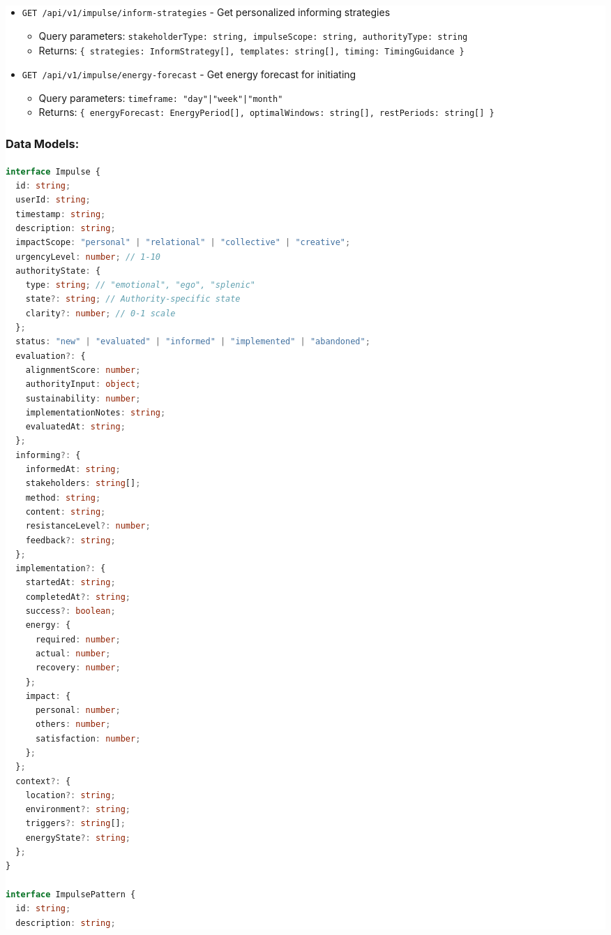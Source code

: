 - `GET /api/v1/impulse/inform-strategies` - Get personalized informing strategies
  - Query parameters: `stakeholderType: string, impulseScope: string, authorityType: string`
  - Returns: `{ strategies: InformStrategy[], templates: string[], timing: TimingGuidance }`

- `GET /api/v1/impulse/energy-forecast` - Get energy forecast for initiating
  - Query parameters: `timeframe: "day"|"week"|"month"`
  - Returns: `{ energyForecast: EnergyPeriod[], optimalWindows: string[], restPeriods: string[] }`

### Data Models:
```typescript
interface Impulse {
  id: string;
  userId: string;
  timestamp: string;
  description: string;
  impactScope: "personal" | "relational" | "collective" | "creative";
  urgencyLevel: number; // 1-10
  authorityState: {
    type: string; // "emotional", "ego", "splenic"
    state?: string; // Authority-specific state
    clarity?: number; // 0-1 scale
  };
  status: "new" | "evaluated" | "informed" | "implemented" | "abandoned";
  evaluation?: {
    alignmentScore: number;
    authorityInput: object;
    sustainability: number;
    implementationNotes: string;
    evaluatedAt: string;
  };
  informing?: {
    informedAt: string;
    stakeholders: string[];
    method: string;
    content: string;
    resistanceLevel?: number;
    feedback?: string;
  };
  implementation?: {
    startedAt: string;
    completedAt?: string;
    success?: boolean;
    energy: {
      required: number;
      actual: number;
      recovery: number;
    };
    impact: {
      personal: number;
      others: number;
      satisfaction: number;
    };
  };
  context?: {
    location?: string;
    environment?: string;
    triggers?: string[];
    energyState?: string;
  };
}

interface ImpulsePattern {
  id: string;
  description: string;
```
